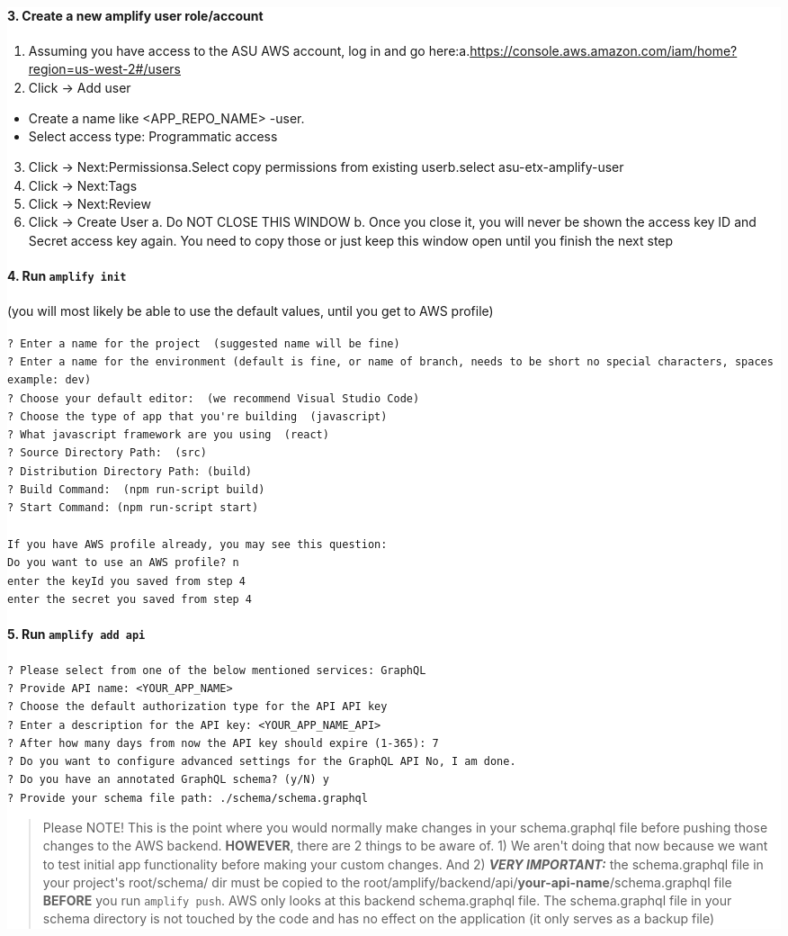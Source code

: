 #### 3. Create a new amplify user role/account
1. Assuming you have access to the ASU AWS account, log in and go here:a.https://console.aws.amazon.com/iam/home?region=us-west-2#/users
2. Click -> Add user
  * Create a name like <APP_REPO_NAME> -user. 
  * Select access type: Programmatic access
3. Click -> Next:Permissionsa.Select copy permissions from existing userb.select asu-etx-amplify-user
4. Click -> Next:Tags
5. Click -> Next:Review
6. Click -> Create User
   a. Do NOT CLOSE THIS WINDOW
   b. Once you close it, you will never be shown the access key ID and Secret access key again. You need to copy those or just keep this window open until you finish the next step

#### 4.  Run ```amplify init```
(you will most likely be able to use the default values, until you get to AWS profile)
```
? Enter a name for the project  (suggested name will be fine)
? Enter a name for the environment (default is fine, or name of branch, needs to be short no special characters, spaces  example: dev)
? Choose your default editor:  (we recommend Visual Studio Code)
? Choose the type of app that you're building  (javascript)
? What javascript framework are you using  (react)
? Source Directory Path:  (src)
? Distribution Directory Path: (build) 
? Build Command:  (npm run-script build) 
? Start Command: (npm run-script start) 

If you have AWS profile already, you may see this question:
Do you want to use an AWS profile? n 
enter the keyId you saved from step 4
enter the secret you saved from step 4
```
#### 5.  Run ```amplify add api```
```
? Please select from one of the below mentioned services: GraphQL
? Provide API name: <YOUR_APP_NAME>
? Choose the default authorization type for the API API key
? Enter a description for the API key: <YOUR_APP_NAME_API>
? After how many days from now the API key should expire (1-365): 7
? Do you want to configure advanced settings for the GraphQL API No, I am done.
? Do you have an annotated GraphQL schema? (y/N) y
? Provide your schema file path: ./schema/schema.graphql
```

> Please NOTE!
> This is the point where you would normally make changes in your schema.graphql
> file before pushing those changes to the AWS backend. **HOWEVER**, there are 2 things
> to be aware of. 1) We aren't doing that now because we want to test initial app functionality
> before making your custom changes. And 2) _**VERY IMPORTANT:**_ the schema.graphql file in your
> project's root/schema/ dir must be copied to the root/amplify/backend/api/**your-api-name**/schema.graphql
> file **BEFORE** you run ```amplify push```. AWS only looks at this backend schema.graphql file.
> The schema.graphql file in your schema directory is not touched by the code and has no effect
> on the application (it only serves as a backup file)
